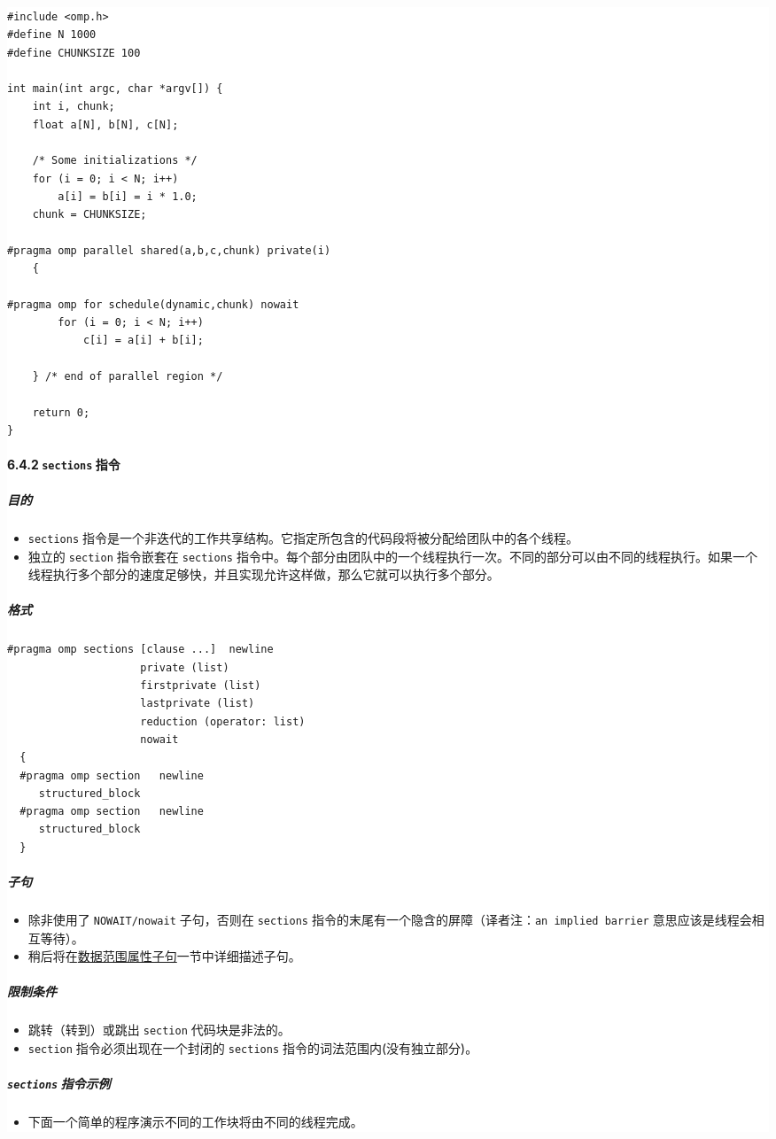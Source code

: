 
    #include <omp.h>
    #define N 1000
    #define CHUNKSIZE 100

    int main(int argc, char *argv[]) {
        int i, chunk;
        float a[N], b[N], c[N];

        /* Some initializations */
        for (i = 0; i < N; i++)
            a[i] = b[i] = i * 1.0;
        chunk = CHUNKSIZE;

    #pragma omp parallel shared(a,b,c,chunk) private(i)
        {

    #pragma omp for schedule(dynamic,chunk) nowait
            for (i = 0; i < N; i++)
                c[i] = a[i] + b[i];

        } /* end of parallel region */

        return 0;
    }

#### 6.4.2 `sections` 指令
##### 目的
- `sections` 指令是一个非迭代的工作共享结构。它指定所包含的代码段将被分配给团队中的各个线程。
- 独立的 `section` 指令嵌套在 `sections` 指令中。每个部分由团队中的一个线程执行一次。不同的部分可以由不同的线程执行。如果一个线程执行多个部分的速度足够快，并且实现允许这样做，那么它就可以执行多个部分。

##### 格式
    #pragma omp sections [clause ...]  newline
                         private (list)
                         firstprivate (list)
                         lastprivate (list)
                         reduction (operator: list)
                         nowait
      {
      #pragma omp section   newline
         structured_block
      #pragma omp section   newline
         structured_block
      }

##### 子句
- 除非使用了 `NOWAIT/nowait` 子句，否则在 `sections` 指令的末尾有一个隐含的屏障（译者注：`an implied barrier` 意思应该是线程会相互等待）。
- 稍后将在[数据范围属性子句](#数据范围属性子句)一节中详细描述子句。

##### 限制条件
- 跳转（转到）或跳出 `section` 代码块是非法的。
- `section` 指令必须出现在一个封闭的 `sections` 指令的词法范围内(没有独立部分)。

##### `sections` 指令示例
- 下面一个简单的程序演示不同的工作块将由不同的线程完成。

